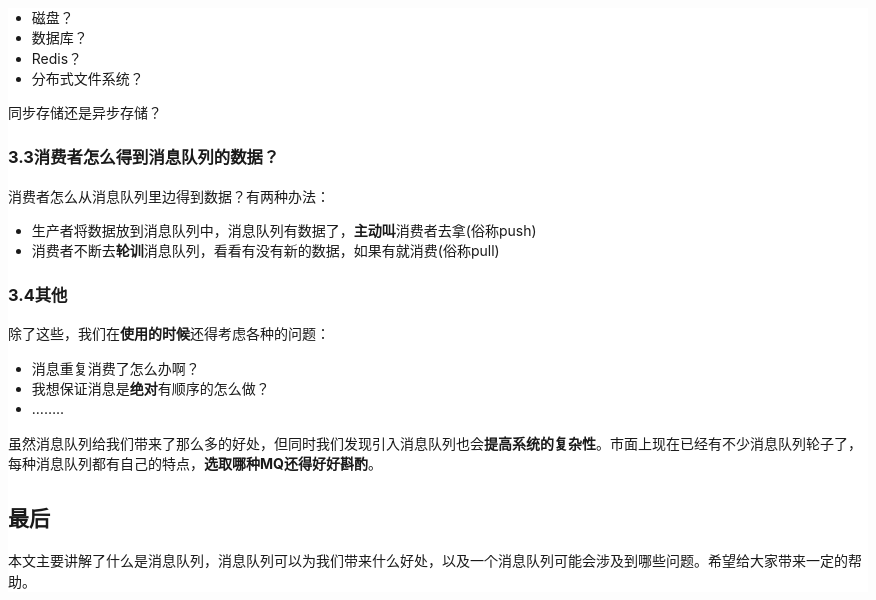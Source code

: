 - 磁盘？
- 数据库？
- Redis？
- 分布式文件系统？

同步存储还是异步存储？

### 3.3消费者怎么得到消息队列的数据？

消费者怎么从消息队列里边得到数据？有两种办法：

- 生产者将数据放到消息队列中，消息队列有数据了，**主动叫**消费者去拿(俗称push)
- 消费者不断去**轮训**消息队列，看看有没有新的数据，如果有就消费(俗称pull)

### 3.4其他

除了这些，我们在**使用的时候**还得考虑各种的问题：

- 消息重复消费了怎么办啊？
- 我想保证消息是**绝对**有顺序的怎么做？
- ……..

虽然消息队列给我们带来了那么多的好处，但同时我们发现引入消息队列也会**提高系统的复杂性**。市面上现在已经有不少消息队列轮子了，每种消息队列都有自己的特点，**选取哪种MQ还得好好斟酌**。

## 最后

本文主要讲解了什么是消息队列，消息队列可以为我们带来什么好处，以及一个消息队列可能会涉及到哪些问题。希望给大家带来一定的帮助。